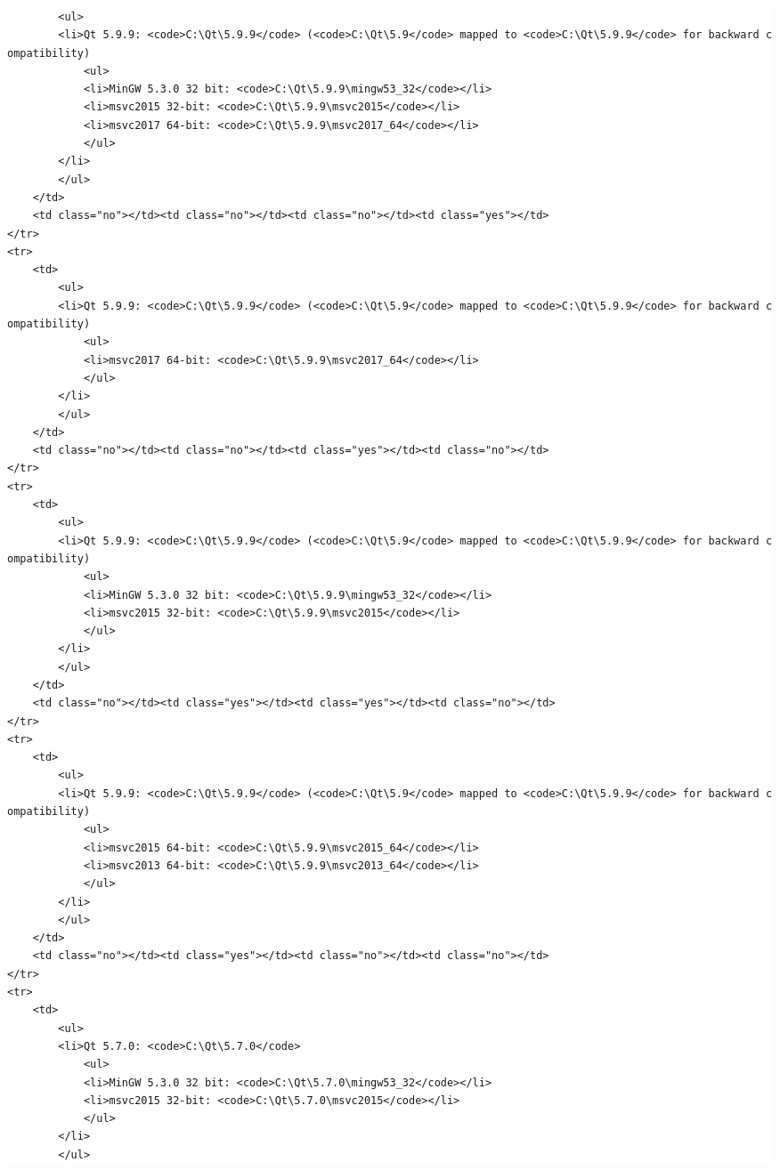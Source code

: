             <ul>
            <li>Qt 5.9.9: <code>C:\Qt\5.9.9</code> (<code>C:\Qt\5.9</code> mapped to <code>C:\Qt\5.9.9</code> for backward compatibility)
                <ul>
                <li>MinGW 5.3.0 32 bit: <code>C:\Qt\5.9.9\mingw53_32</code></li>
                <li>msvc2015 32-bit: <code>C:\Qt\5.9.9\msvc2015</code></li>
                <li>msvc2017 64-bit: <code>C:\Qt\5.9.9\msvc2017_64</code></li>
                </ul>
            </li>
            </ul>
        </td>
        <td class="no"></td><td class="no"></td><td class="no"></td><td class="yes"></td>
    </tr>
    <tr>
        <td>
            <ul>
            <li>Qt 5.9.9: <code>C:\Qt\5.9.9</code> (<code>C:\Qt\5.9</code> mapped to <code>C:\Qt\5.9.9</code> for backward compatibility)
                <ul>
                <li>msvc2017 64-bit: <code>C:\Qt\5.9.9\msvc2017_64</code></li>
                </ul>
            </li>
            </ul>
        </td>
        <td class="no"></td><td class="no"></td><td class="yes"></td><td class="no"></td>
    </tr>
    <tr>
        <td>
            <ul>
            <li>Qt 5.9.9: <code>C:\Qt\5.9.9</code> (<code>C:\Qt\5.9</code> mapped to <code>C:\Qt\5.9.9</code> for backward compatibility)
                <ul>
                <li>MinGW 5.3.0 32 bit: <code>C:\Qt\5.9.9\mingw53_32</code></li>
                <li>msvc2015 32-bit: <code>C:\Qt\5.9.9\msvc2015</code></li>
                </ul>
            </li>
            </ul>
        </td>
        <td class="no"></td><td class="yes"></td><td class="yes"></td><td class="no"></td>
    </tr>
    <tr>
        <td>
            <ul>
            <li>Qt 5.9.9: <code>C:\Qt\5.9.9</code> (<code>C:\Qt\5.9</code> mapped to <code>C:\Qt\5.9.9</code> for backward compatibility)
                <ul>
                <li>msvc2015 64-bit: <code>C:\Qt\5.9.9\msvc2015_64</code></li>
                <li>msvc2013 64-bit: <code>C:\Qt\5.9.9\msvc2013_64</code></li>
                </ul>
            </li>
            </ul>
        </td>
        <td class="no"></td><td class="yes"></td><td class="no"></td><td class="no"></td>
    </tr>
    <tr>
        <td>
            <ul>
            <li>Qt 5.7.0: <code>C:\Qt\5.7.0</code>
                <ul>
                <li>MinGW 5.3.0 32 bit: <code>C:\Qt\5.7.0\mingw53_32</code></li>
                <li>msvc2015 32-bit: <code>C:\Qt\5.7.0\msvc2015</code></li>
                </ul>
            </li>
            </ul>